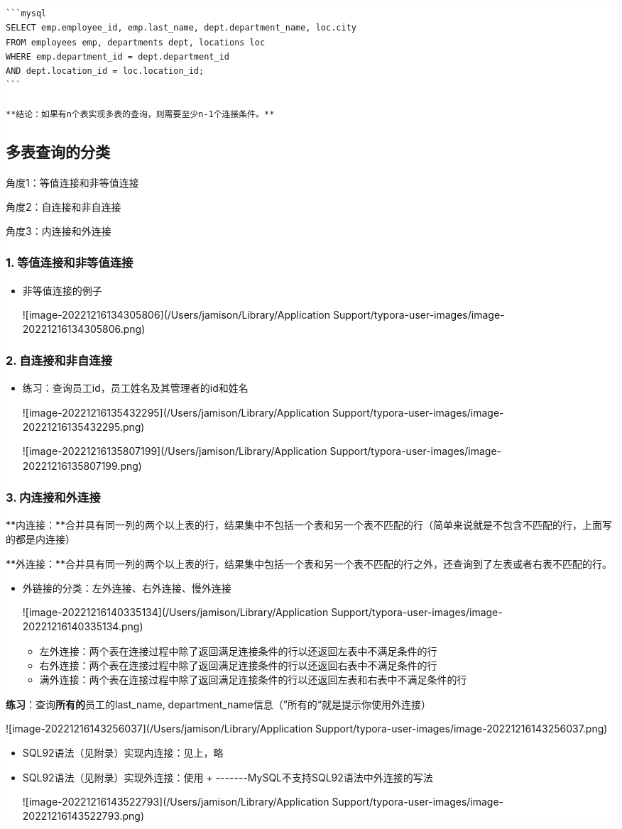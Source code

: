     ```mysql
    SELECT emp.employee_id, emp.last_name, dept.department_name, loc.city
    FROM employees emp, departments dept, locations loc
    WHERE emp.department_id = dept.department_id
    AND dept.location_id = loc.location_id;
    ```

    **结论：如果有n个表实现多表的查询，则需要至少n-1个连接条件。**

## 多表查询的分类

角度1：等值连接和非等值连接

角度2：自连接和非自连接

角度3：内连接和外连接

###  1.  等值连接和非等值连接

- 非等值连接的例子

  ![image-20221216134305806](/Users/jamison/Library/Application Support/typora-user-images/image-20221216134305806.png)

### 2. 自连接和非自连接

- 练习：查询员工id，员工姓名及其管理者的id和姓名

  ![image-20221216135432295](/Users/jamison/Library/Application Support/typora-user-images/image-20221216135432295.png)

  ![image-20221216135807199](/Users/jamison/Library/Application Support/typora-user-images/image-20221216135807199.png)

### 3. 内连接和外连接

**内连接：**合并具有同一列的两个以上表的行，结果集中不包括一个表和另一个表不匹配的行（简单来说就是不包含不匹配的行，上面写的都是内连接）

**外连接：**合并具有同一列的两个以上表的行，结果集中包括一个表和另一个表不匹配的行之外，还查询到了左表或者右表不匹配的行。

- 外链接的分类：左外连接、右外连接、慢外连接

  ![image-20221216140335134](/Users/jamison/Library/Application Support/typora-user-images/image-20221216140335134.png)

  - 左外连接：两个表在连接过程中除了返回满足连接条件的行以还返回左表中不满足条件的行
  - 右外连接：两个表在连接过程中除了返回满足连接条件的行以还返回右表中不满足条件的行
  - 满外连接：两个表在连接过程中除了返回满足连接条件的行以还返回左表和右表中不满足条件的行

**练习**：查询**所有的**员工的last_name, department_name信息（”所有的“就是提示你使用外连接）

![image-20221216143256037](/Users/jamison/Library/Application Support/typora-user-images/image-20221216143256037.png)

- SQL92语法（见附录）实现内连接：见上，略

- SQL92语法（见附录）实现外连接：使用 +       -------MySQL不支持SQL92语法中外连接的写法

  ![image-20221216143522793](/Users/jamison/Library/Application Support/typora-user-images/image-20221216143522793.png)
